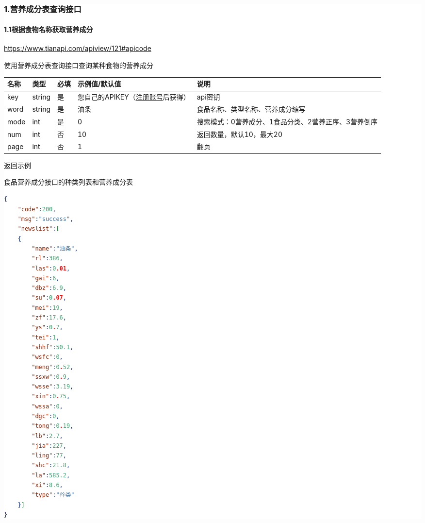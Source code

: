 ### **1.营养成分表查询接口**

#### **1.1根据食物名称获取营养成分**

https://www.tianapi.com/apiview/121#apicode

使用营养成分表查询接口查询某种食物的营养成分

| 名称 | 类型   | 必填 | 示例值/默认值                                                | 说明                                                 |
| :--- | :----- | :--- | :----------------------------------------------------------- | :--------------------------------------------------- |
| key  | string | 是   | 您自己的APIKEY（[注册账号](https://www.tianapi.com/signup.html)后获得） | api密钥                                              |
| word | string | 是   | 油条                                                         | 食品名称、类型名称、营养成分缩写                     |
| mode | int    | 是   | 0                                                            | 搜索模式：0营养成分、1食品分类、2营养正序、3营养倒序 |
| num  | int    | 否   | 10                                                           | 返回数量，默认10，最大20                             |
| page | int    | 否   | 1                                                            | 翻页                                                 |



返回示例

食品营养成分接口的种类列表和营养成分表

```json
{
	"code":200,
	"msg":"success",
	"newslist":[
	{
		"name":"油条",
		"rl":386,
		"las":0.01,
		"gai":6,
		"dbz":6.9,
		"su":0.07,
		"mei":19,
		"zf":17.6,
		"ys":0.7,
		"tei":1,
		"shhf":50.1,
		"wsfc":0,
		"meng":0.52,
		"ssxw":0.9,
		"wsse":3.19,
		"xin":0.75,
		"wssa":0,
		"dgc":0,
		"tong":0.19,
		"lb":2.7,
		"jia":227,
		"ling":77,
		"shc":21.8,
		"la":585.2,
		"xi":8.6,
		"type":"谷类"
	}]
}
```
